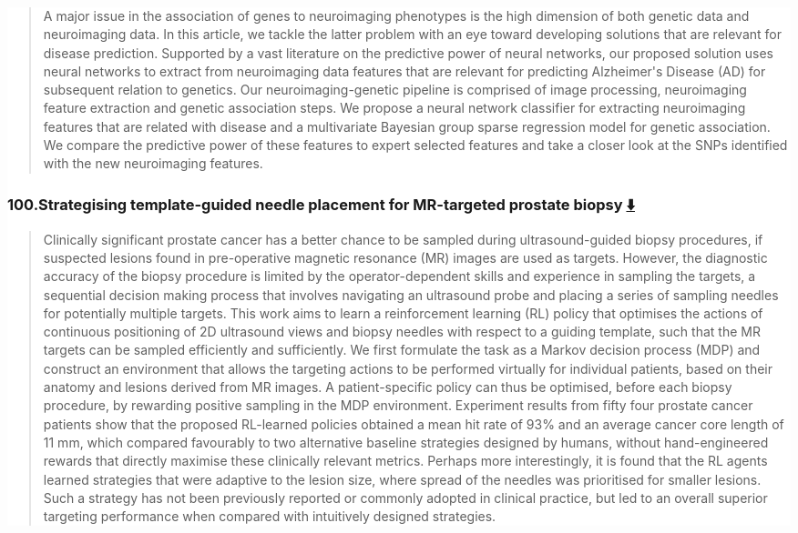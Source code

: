 >  A major issue in the association of genes to neuroimaging phenotypes is the high dimension of both genetic data and neuroimaging data. In this article, we tackle the latter problem with an eye toward developing solutions that are relevant for disease prediction. Supported by a vast literature on the predictive power of neural networks, our proposed solution uses neural networks to extract from neuroimaging data features that are relevant for predicting Alzheimer's Disease (AD) for subsequent relation to genetics. Our neuroimaging-genetic pipeline is comprised of image processing, neuroimaging feature extraction and genetic association steps. We propose a neural network classifier for extracting neuroimaging features that are related with disease and a multivariate Bayesian group sparse regression model for genetic association. We compare the predictive power of these features to expert selected features and take a closer look at the SNPs identified with the new neuroimaging features.      
### 100.Strategising template-guided needle placement for MR-targeted prostate biopsy  [ :arrow_down: ](https://arxiv.org/pdf/2207.10784.pdf)
>  Clinically significant prostate cancer has a better chance to be sampled during ultrasound-guided biopsy procedures, if suspected lesions found in pre-operative magnetic resonance (MR) images are used as targets. However, the diagnostic accuracy of the biopsy procedure is limited by the operator-dependent skills and experience in sampling the targets, a sequential decision making process that involves navigating an ultrasound probe and placing a series of sampling needles for potentially multiple targets. This work aims to learn a reinforcement learning (RL) policy that optimises the actions of continuous positioning of 2D ultrasound views and biopsy needles with respect to a guiding template, such that the MR targets can be sampled efficiently and sufficiently. We first formulate the task as a Markov decision process (MDP) and construct an environment that allows the targeting actions to be performed virtually for individual patients, based on their anatomy and lesions derived from MR images. A patient-specific policy can thus be optimised, before each biopsy procedure, by rewarding positive sampling in the MDP environment. Experiment results from fifty four prostate cancer patients show that the proposed RL-learned policies obtained a mean hit rate of 93% and an average cancer core length of 11 mm, which compared favourably to two alternative baseline strategies designed by humans, without hand-engineered rewards that directly maximise these clinically relevant metrics. Perhaps more interestingly, it is found that the RL agents learned strategies that were adaptive to the lesion size, where spread of the needles was prioritised for smaller lesions. Such a strategy has not been previously reported or commonly adopted in clinical practice, but led to an overall superior targeting performance when compared with intuitively designed strategies.      
